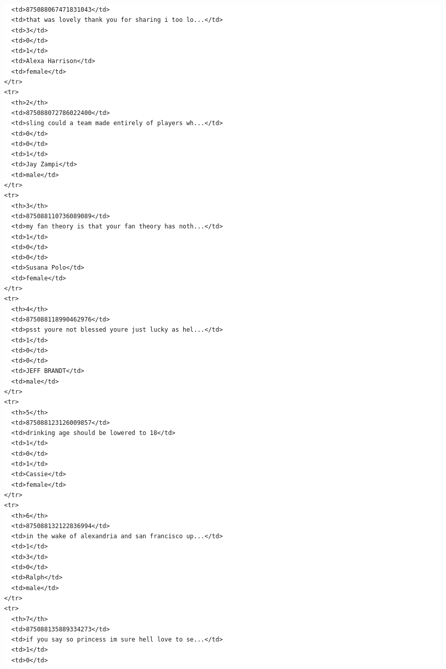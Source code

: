       <td>875088067471831043</td>
      <td>that was lovely thank you for sharing i too lo...</td>
      <td>3</td>
      <td>0</td>
      <td>1</td>
      <td>Alexa Harrison</td>
      <td>female</td>
    </tr>
    <tr>
      <th>2</th>
      <td>875088072786022400</td>
      <td>sling could a team made entirely of players wh...</td>
      <td>0</td>
      <td>0</td>
      <td>1</td>
      <td>Jay Zampi</td>
      <td>male</td>
    </tr>
    <tr>
      <th>3</th>
      <td>875088110736089089</td>
      <td>my fan theory is that your fan theory has noth...</td>
      <td>1</td>
      <td>0</td>
      <td>0</td>
      <td>Susana Polo</td>
      <td>female</td>
    </tr>
    <tr>
      <th>4</th>
      <td>875088118990462976</td>
      <td>psst youre not blessed youre just lucky as hel...</td>
      <td>1</td>
      <td>0</td>
      <td>0</td>
      <td>JEFF BRANDT</td>
      <td>male</td>
    </tr>
    <tr>
      <th>5</th>
      <td>875088123126009857</td>
      <td>drinking age should be lowered to 18</td>
      <td>1</td>
      <td>0</td>
      <td>1</td>
      <td>Cassie</td>
      <td>female</td>
    </tr>
    <tr>
      <th>6</th>
      <td>875088132122836994</td>
      <td>in the wake of alexandria and san francisco up...</td>
      <td>1</td>
      <td>3</td>
      <td>0</td>
      <td>Ralph</td>
      <td>male</td>
    </tr>
    <tr>
      <th>7</th>
      <td>875088135889334273</td>
      <td>if you say so princess im sure hell love to se...</td>
      <td>1</td>
      <td>0</td>